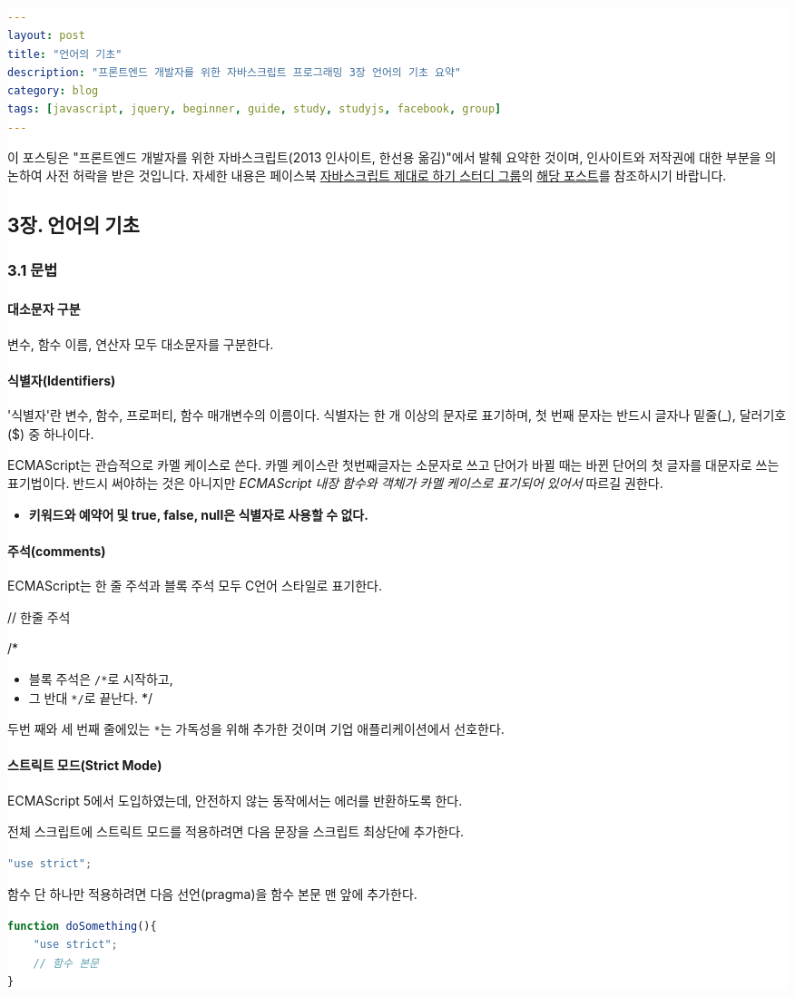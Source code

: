 ```yaml
---
layout: post
title: "언어의 기초"
description: "프론트엔드 개발자를 위한 자바스크립트 프로그래밍 3장 언어의 기초 요약"
category: blog
tags: [javascript, jquery, beginner, guide, study, studyjs, facebook, group]
---
```


이 포스팅은 "프론트엔드 개발자를 위한 자바스크립트(2013 인사이트, 한선용 옮김)"에서 발췌 요약한 것이며, 인사이트와 저작권에 대한 부분을 의논하여 사전 허락을 받은 것입니다. 자세한 내용은 페이스북 [자바스크립트 제대로 하기 스터디 그룹](https://www.facebook.com/groups/learnjsproperly/)의 [해당 포스트](https://www.facebook.com/groups/learnjsproperly/permalink/364077967076150/?stream_ref=2)를 참조하시기 바랍니다.

## 3장. 언어의 기초

### 3.1 문법

#### 대소문자 구분

변수, 함수 이름, 연산자 모두 대소문자를 구분한다.

#### 식별자(Identifiers)

'식별자'란 변수, 함수, 프로퍼티, 함수 매개변수의 이름이다. 식별자는 한 개 이상의 문자로 표기하며, 첫 번째 문자는 반드시 글자나 밑줄(_), 달러기호($) 중 하나이다.

ECMAScript는 관습적으로 카멜 케이스로 쓴다. 카멜 케이스란 첫번째글자는 소문자로 쓰고 단어가 바뀔 때는 바뀐 단어의 첫 글자를 대문자로 쓰는 표기법이다. 반드시 써야하는 것은 아니지만 *ECMAScript 내장 함수와 객체가 카멜 케이스로 표기되어 있어서* 따르길 권한다.

* **키워드와 예약어 및 true, false, null은 식별자로 사용할 수 없다.**

#### 주석(comments)

ECMAScript는 한 줄 주석과 블록 주석 모두 C언어 스타일로 표기한다.

// 한줄 주석

/*
* 블록 주석은 `/*`로 시작하고, 
* 그 반대 `*/`로 끝난다.
*/

두번 째와 세 번째 줄에있는 `*`는 가독성을 위해 추가한 것이며 기업 애플리케이션에서 선호한다.

#### 스트릭트 모드(Strict Mode)

ECMAScript 5에서 도입하였는데, 안전하지 않는 동작에서는 에러를 반환하도록 한다.

전체 스크립트에 스트릭트 모드를 적용하려면 다음 문장을 스크립트 최상단에 추가한다.

```javascript
"use strict";
```

함수 단 하나만 적용하려면 다음 선언(pragma)을 함수 본문 맨 앞에 추가한다.

```javascript
function doSomething(){
    "use strict";
    // 함수 본문
}
```
